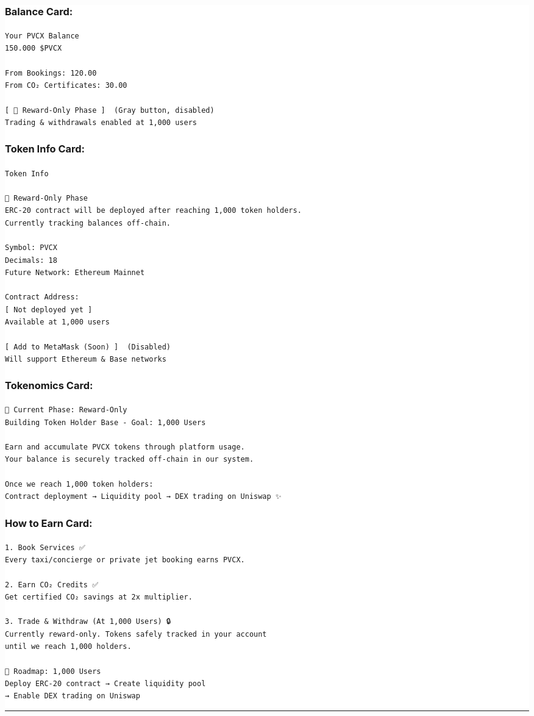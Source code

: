 ### **Balance Card:**
```
Your PVCX Balance
150.000 $PVCX

From Bookings: 120.00
From CO₂ Certificates: 30.00

[ 🎁 Reward-Only Phase ]  (Gray button, disabled)
Trading & withdrawals enabled at 1,000 users
```

### **Token Info Card:**
```
Token Info

🎁 Reward-Only Phase
ERC-20 contract will be deployed after reaching 1,000 token holders.
Currently tracking balances off-chain.

Symbol: PVCX
Decimals: 18
Future Network: Ethereum Mainnet

Contract Address:
[ Not deployed yet ]
Available at 1,000 users

[ Add to MetaMask (Soon) ]  (Disabled)
Will support Ethereum & Base networks
```

### **Tokenomics Card:**
```
🎁 Current Phase: Reward-Only
Building Token Holder Base - Goal: 1,000 Users

Earn and accumulate PVCX tokens through platform usage.
Your balance is securely tracked off-chain in our system.

Once we reach 1,000 token holders:
Contract deployment → Liquidity pool → DEX trading on Uniswap ✨
```

### **How to Earn Card:**
```
1. Book Services ✅
Every taxi/concierge or private jet booking earns PVCX.

2. Earn CO₂ Credits ✅
Get certified CO₂ savings at 2x multiplier.

3. Trade & Withdraw (At 1,000 Users) 🔒
Currently reward-only. Tokens safely tracked in your account
until we reach 1,000 holders.

🎯 Roadmap: 1,000 Users
Deploy ERC-20 contract → Create liquidity pool
→ Enable DEX trading on Uniswap
```

---